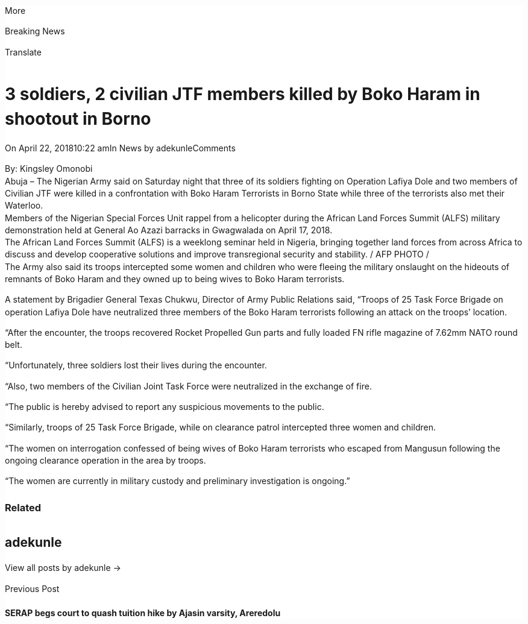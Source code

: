 

More

Breaking News

Translate

# 3 soldiers, 2 civilian JTF members killed by Boko Haram in shootout in Borno

On April 22, 201810:22 amIn News by adekunleComments

By: Kingsley Omonobi  
Abuja – The Nigerian Army said on Saturday night that three of its soldiers fighting on Operation Lafiya Dole and two members of Civilian JTF were killed in a confrontation with Boko Haram Terrorists in Borno State while three of the terrorists also met their Waterloo.  
Members of the Nigerian Special Forces Unit rappel from a helicopter during the African Land Forces Summit \(ALFS\) military demonstration held at General Ao Azazi barracks in Gwagwalada on April 17, 2018.  
The African Land Forces Summit \(ALFS\) is a weeklong seminar held in Nigeria, bringing together land forces from across Africa to discuss and develop cooperative solutions and improve transregional security and stability. / AFP PHOTO /  
The Army also said its troops intercepted some women and children who were fleeing the military onslaught on the hideouts of remnants of Boko Haram and they owned up to being wives to Boko Haram terrorists.

A statement by Brigadier General Texas Chukwu, Director of Army Public Relations said, “Troops of 25 Task Force Brigade on operation Lafiya Dole have neutralized three members of the Boko Haram terrorists following an attack on the troops’ location. 

“After the encounter, the troops recovered Rocket Propelled Gun parts and fully loaded FN rifle magazine of 7.62mm NATO round belt.

“Unfortunately, three soldiers lost their lives during the encounter.

“Also, two members of the Civilian Joint Task Force were neutralized in the exchange of fire.

“The public is hereby advised to report any suspicious movements to the public.

“Similarly, troops of 25 Task Force Brigade, while on clearance patrol intercepted three women and children.

“The women on interrogation confessed of being wives of Boko Haram terrorists who escaped from Mangusun following the ongoing clearance operation in the area by troops.

“The women are currently in military custody and preliminary investigation is ongoing.”

### Related

## adekunle

View all posts by adekunle →

Previous Post

#### SERAP begs court to quash tuition hike by Ajasin varsity, Areredolu
